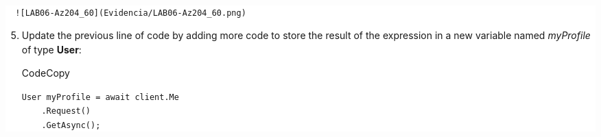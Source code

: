       ![LAB06-Az204_60](Evidencia/LAB06-Az204_60.png)

   5. Update the previous line of code by adding more code to store the result of the expression in a new variable named *myProfile* of type **User**:

      CodeCopy

      ```
      User myProfile = await client.Me
          .Request()
          .GetAsync();
      ```
